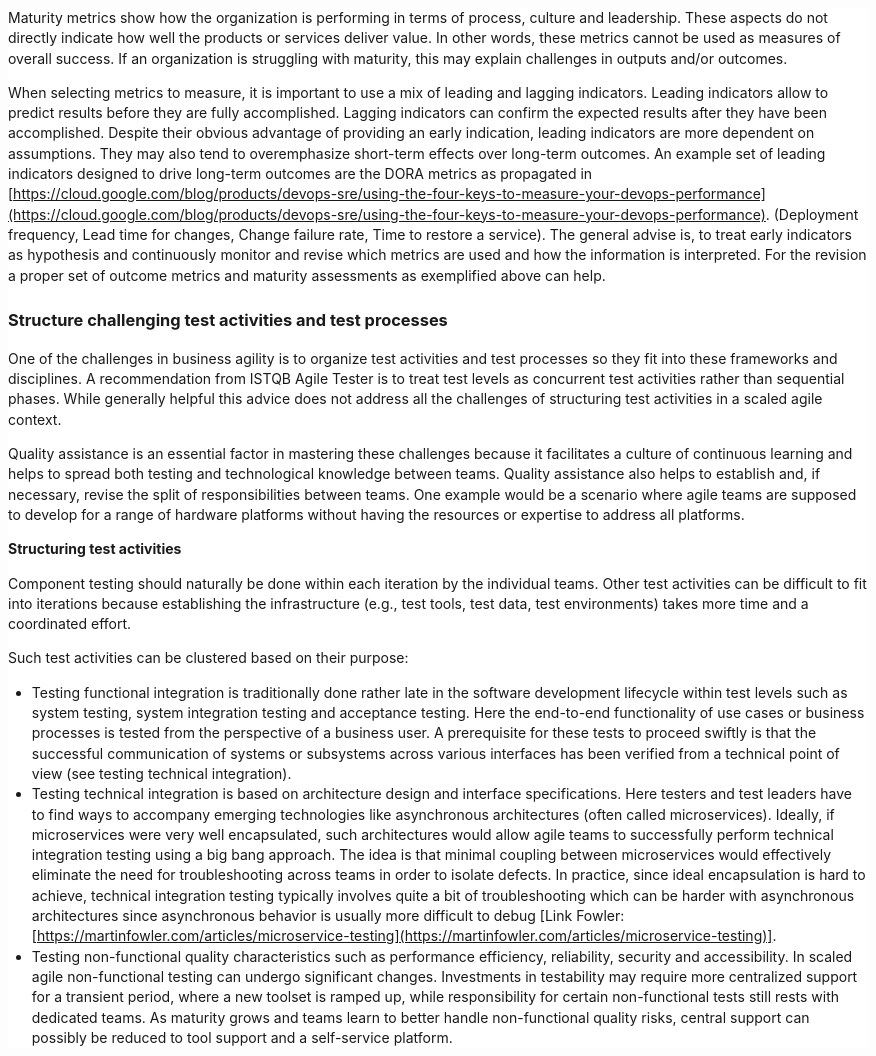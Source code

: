 Maturity metrics show how the organization is performing in terms of process, culture and leadership. These aspects do not directly indicate how well the products or services deliver value. In other words, these metrics cannot be used as measures of overall success. If an organization is struggling with maturity, this may explain challenges in outputs and/or outcomes.

When selecting metrics to measure, it is important to use a mix of leading and lagging indicators. Leading indicators allow to predict results before they are fully accomplished. Lagging indicators can confirm the expected results after they have been accomplished. Despite their obvious advantage of providing an early indication, leading indicators are more dependent on assumptions. They may also tend to overemphasize short-term effects over long-term outcomes. An example set of leading indicators designed to drive long-term outcomes are the DORA metrics as propagated in [https://cloud.google.com/blog/products/devops-sre/using-the-four-keys-to-measure-your-devops-performance](https://cloud.google.com/blog/products/devops-sre/using-the-four-keys-to-measure-your-devops-performance). (Deployment frequency, Lead time for changes, Change failure rate, Time to restore a service). The general advise is, to treat early indicators as hypothesis and continuously monitor and revise which metrics are used and how the information is interpreted. For the revision a proper set of outcome metrics and maturity assessments as exemplified above can help.

### Structure challenging test activities and test processes 

One of the challenges in business agility is to organize test activities and test processes so they fit into these frameworks and disciplines. A recommendation from ISTQB Agile Tester is to treat test levels as concurrent test activities rather than sequential phases. While generally helpful this advice does not address all the challenges of structuring test activities in a scaled agile context.

Quality assistance is an essential factor in mastering these challenges because it facilitates a culture of continuous learning and helps to spread both testing and technological knowledge between teams. Quality assistance also helps to establish and, if necessary, revise the split of responsibilities between teams. One example would be a scenario where agile teams are supposed to develop for a range of hardware platforms without having the resources or expertise to address all platforms.

**Structuring test activities**

Component testing should naturally be done within each iteration by the individual teams. Other test activities can be difficult to fit into iterations because establishing the infrastructure (e.g., test tools, test data, test environments) takes more time and a coordinated effort.

Such test activities can be clustered based on their purpose:

* Testing functional integration is traditionally done rather late in the software development lifecycle within test levels such as system testing, system integration testing and acceptance testing. Here the end-to-end functionality of use cases or business processes is tested from the perspective of a business user. A prerequisite for these tests to proceed swiftly is that the successful communication of systems or subsystems across various interfaces has been verified from a technical point of view (see testing technical integration).
* Testing technical integration is based on architecture design and interface specifications. Here testers and test leaders have to find ways to accompany emerging technologies like asynchronous architectures (often called microservices). Ideally, if microservices were very well encapsulated, such architectures would allow agile teams to successfully perform technical integration testing using a big bang approach. The idea is that minimal coupling between microservices would effectively eliminate the need for troubleshooting across teams in order to isolate defects. In practice, since ideal encapsulation is hard to achieve, technical integration testing typically involves quite a bit of troubleshooting which can be harder with asynchronous architectures since asynchronous behavior is usually more difficult to debug [Link Fowler: [https://martinfowler.com/articles/microservice-testing](https://martinfowler.com/articles/microservice-testing)].
* Testing non-functional quality characteristics such as performance efficiency, reliability, security and accessibility. In scaled agile non-functional testing can undergo significant changes. Investments in testability may require more centralized support for a transient period, where a new toolset is ramped up, while responsibility for certain non-functional tests still rests with dedicated teams. As maturity grows and teams learn to better handle non-functional quality risks, central support can possibly be reduced to tool support and a self-service platform.
